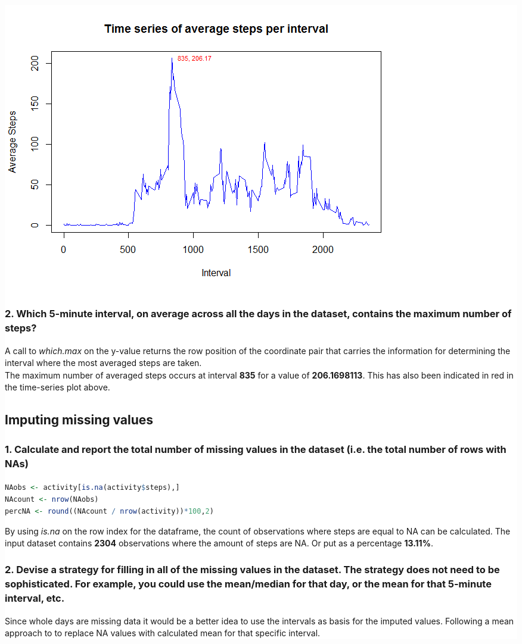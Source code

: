 ![](PA1_template_files/figure-html/timeseries-1.png)


### 2. Which 5-minute interval, on average across all the days in the dataset, contains the maximum number of steps?

A call to *which.max* on the y-value returns the row position of the coordinate pair that carries the information for determining the interval where the most averaged steps are taken.  
The maximum number of averaged steps occurs at interval **835** for a value of **206.1698113**. This has also been indicated in red in the time-series plot above. 

## Imputing missing values
### 1. Calculate and report the total number of missing values in the dataset (i.e. the total number of rows with NAs)


```r
NAobs <- activity[is.na(activity$steps),]
NAcount <- nrow(NAobs)
percNA <- round((NAcount / nrow(activity))*100,2)
```
By using *is.na* on the row index for the dataframe, the count of observations where steps are equal to NA can be calculated. The input dataset contains **2304** observations where the amount of steps are NA. Or put as a percentage **13.11%**.


### 2. Devise a strategy for filling in all of the missing values in the dataset. The strategy does not need to be sophisticated. For example, you could use the mean/median for that day, or the mean for that 5-minute interval, etc.
Since whole days are missing data it would be a better idea to use the intervals as basis for the imputed values. Following a mean approach to to replace NA values with calculated mean for that specific interval.
